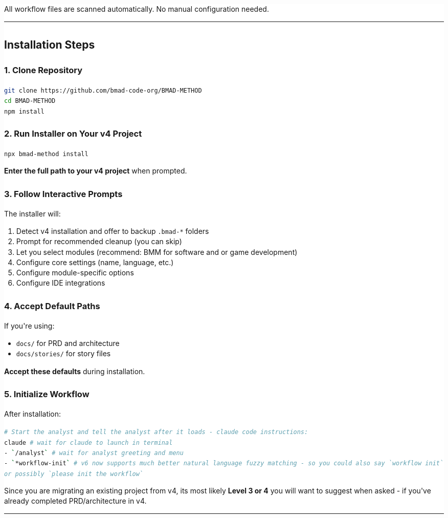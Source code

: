 All workflow files are scanned automatically. No manual configuration needed.

---

## Installation Steps

### 1. Clone Repository

```bash
git clone https://github.com/bmad-code-org/BMAD-METHOD
cd BMAD-METHOD
npm install
```

### 2. Run Installer on Your v4 Project

```bash
npx bmad-method install
```

**Enter the full path to your v4 project** when prompted.

### 3. Follow Interactive Prompts

The installer will:

1. Detect v4 installation and offer to backup `.bmad-*` folders
2. Prompt for recommended cleanup (you can skip)
3. Let you select modules (recommend: BMM for software and or game development)
4. Configure core settings (name, language, etc.)
5. Configure module-specific options
6. Configure IDE integrations

### 4. Accept Default Paths

If you're using:

- `docs/` for PRD and architecture
- `docs/stories/` for story files

**Accept these defaults** during installation.

### 5. Initialize Workflow

After installation:

```bash
# Start the analyst and tell the analyst after it loads - claude code instructions:
claude # wait for claude to launch in terminal
- `/analyst` # wait for analyst greeting and menu
- `*workflow-init` # v6 now supports much better natural language fuzzy matching - so you could also say `workflow init` or possibly `please init the workflow`
```

Since you are migrating an existing project from v4, its most likely **Level 3 or 4** you will want to suggest when asked - if you've already completed PRD/architecture in v4.

---
